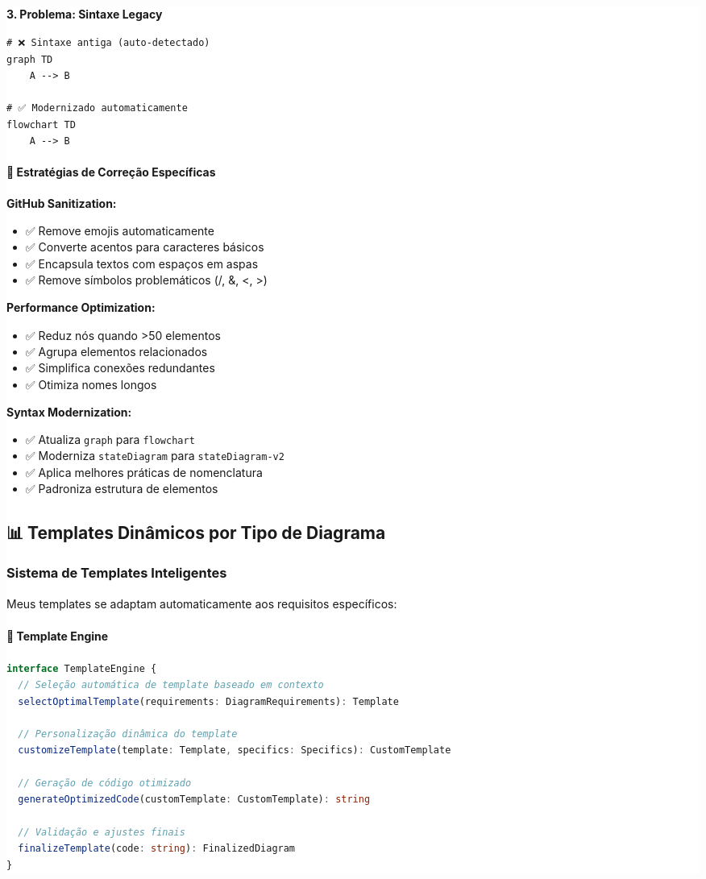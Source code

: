 **3. Problema: Sintaxe Legacy**
```mermaid
# ❌ Sintaxe antiga (auto-detectado)
graph TD
    A --> B

# ✅ Modernizado automaticamente
flowchart TD
    A --> B
```

#### **🎯 Estratégias de Correção Específicas**

**GitHub Sanitization:**
- ✅ Remove emojis automaticamente
- ✅ Converte acentos para caracteres básicos
- ✅ Encapsula textos com espaços em aspas
- ✅ Remove símbolos problemáticos (/, &, <, >)

**Performance Optimization:**
- ✅ Reduz nós quando >50 elementos
- ✅ Agrupa elementos relacionados
- ✅ Simplifica conexões redundantes
- ✅ Otimiza nomes longos

**Syntax Modernization:**
- ✅ Atualiza `graph` para `flowchart`
- ✅ Moderniza `stateDiagram` para `stateDiagram-v2`
- ✅ Aplica melhores práticas de nomenclatura
- ✅ Padroniza estrutura de elementos

## 📊 Templates Dinâmicos por Tipo de Diagrama

### Sistema de Templates Inteligentes

Meus templates se adaptam automaticamente aos requisitos específicos:

#### **🎯 Template Engine**
```typescript
interface TemplateEngine {
  // Seleção automática de template baseado em contexto
  selectOptimalTemplate(requirements: DiagramRequirements): Template
  
  // Personalização dinâmica do template
  customizeTemplate(template: Template, specifics: Specifics): CustomTemplate
  
  // Geração de código otimizado
  generateOptimizedCode(customTemplate: CustomTemplate): string
  
  // Validação e ajustes finais
  finalizeTemplate(code: string): FinalizedDiagram
}
```
